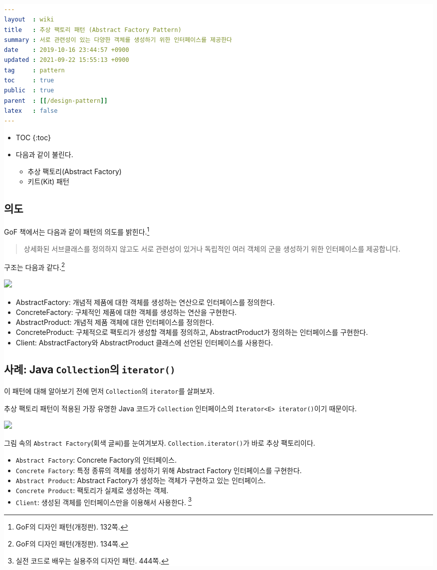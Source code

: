 ```yaml
---
layout  : wiki
title   : 추상 팩토리 패턴 (Abstract Factory Pattern)
summary : 서로 관련성이 있는 다양한 객체를 생성하기 위한 인터페이스를 제공한다
date    : 2019-10-16 23:44:57 +0900
updated : 2021-09-22 15:55:13 +0900
tag     : pattern
toc     : true
public  : true
parent  : [[/design-pattern]]
latex   : false
---
```

* TOC
{:toc}

* 다음과 같이 불린다.
    * 추상 팩토리(Abstract Factory)
    * 키트(Kit) 패턴

## 의도

GoF 책에서는 다음과 같이 패턴의 의도를 밝힌다.[^gof]

> 상세화된 서브클래스를 정의하지 않고도 서로 관련성이 있거나 독립적인 여러 객체의 군을 생성하기 위한 인터페이스를 제공합니다.

구조는 다음과 같다.[^structure]

![]( ./abstract-factory-pattern.svg )

* AbstractFactory: 개념적 제품에 대한 객체를 생성하는 연산으로 인터페이스를 정의한다.
* ConcreteFactory: 구체적인 제품에 대한 객체를 생성하는 연산을 구현한다.
* AbstractProduct: 개념적 제품 객체에 대한 인터페이스를 정의한다.
* ConcreteProduct: 구체적으로 팩토리가 생성할 객체를 정의하고, AbstractProduct가 정의하는 인터페이스를 구현한다.
* Client: AbstractFactory와 AbstractProduct 클래스에 선언된 인터페이스를 사용한다.

## 사례: Java `Collection`의 `iterator()`

이 패턴에 대해 알아보기 전에 먼저 `Collection`의 `iterator`를 살펴보자.

추상 팩토리 패턴이 적용된 가장 유명한 Java 코드가 `Collection` 인터페이스의 `Iterator<E> iterator()`이기 때문이다.

![]( ./iterator.svg )

그림 속의 `Abstract Factory`(회색 글씨)를 눈여겨보자. `Collection.iterator()`가 바로 추상 팩토리이다.

>
- `Abstract Factory`: Concrete Factory의 인터페이스.
- `Concrete Factory`: 특정 종류의 객체를 생성하기 위해 Abstract Factory 인터페이스를 구현한다.
- `Abstract Product`: Abstract Factory가 생성하는 객체가 구현하고 있는 인터페이스.
- `Concrete Product`: 팩토리가 실제로 생성하는 객체.
- `Client`: 생성된 객체를 인터페이스만을 이용해서 사용한다.
[^holub-444]


[^gof]: GoF의 디자인 패턴(개정판). 132쪽.
[^structure]: GoF의 디자인 패턴(개정판). 134쪽.
[^head]: Head First Design Patterns. 190쪽.
[^holub-444]: 실전 코드로 배우는 실용주의 디자인 패턴. 444쪽.
[^holub-445]: 실전 코드로 배우는 실용주의 디자인 패턴. 445쪽.
[^head-define]: Head First Design Patterns. 194쪽.
[^gof-use]: GoF의 디자인 패턴(개정판). 134쪽.